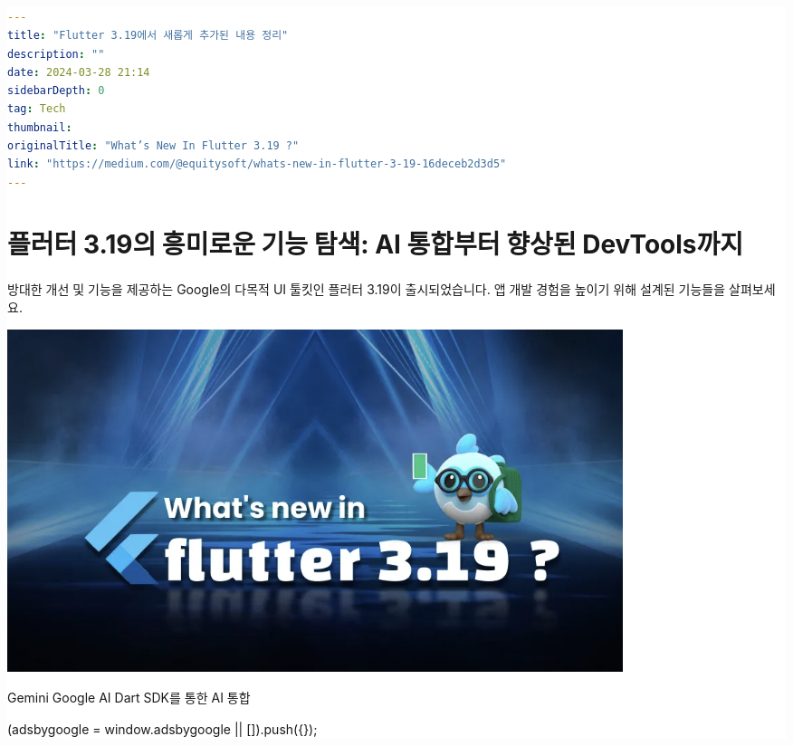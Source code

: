 ```yaml
---
title: "Flutter 3.19에서 새롭게 추가된 내용 정리"
description: ""
date: 2024-03-28 21:14
sidebarDepth: 0
tag: Tech
thumbnail: 
originalTitle: "What’s New In Flutter 3.19 ?"
link: "https://medium.com/@equitysoft/whats-new-in-flutter-3-19-16deceb2d3d5"
---
```



# 플러터 3.19의 흥미로운 기능 탐색: AI 통합부터 향상된 DevTools까지

방대한 개선 및 기능을 제공하는 Google의 다목적 UI 툴킷인 플러터 3.19이 출시되었습니다. 앱 개발 경험을 높이기 위해 설계된 기능들을 살펴보세요. 

![Flutter 3.19](./img/WhatsNewInFlutter319_0.png)

Gemini Google AI Dart SDK를 통한 AI 통합


<ins class="adsbygoogle"
  style="display:block"
  data-ad-client="ca-pub-4877378276818686"
  data-ad-slot="9743150776"
  data-ad-format="auto"
  data-full-width-responsive="true"></ins>
<component is="script">
(adsbygoogle = window.adsbygoogle || []).push({});
</component>
